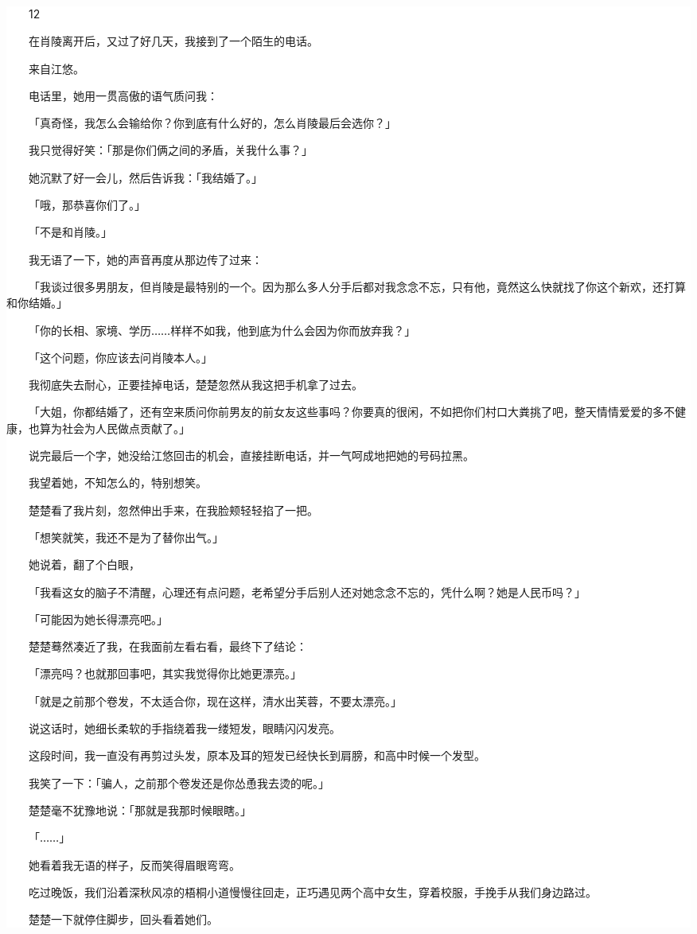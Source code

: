 &emsp;&emsp;12  
  
&emsp;&emsp;在肖陵离开后，又过了好几天，我接到了一个陌生的电话。  
  
&emsp;&emsp;来自江悠。  
  
&emsp;&emsp;电话里，她用一贯高傲的语气质问我：  
  
&emsp;&emsp;「真奇怪，我怎么会输给你？你到底有什么好的，怎么肖陵最后会选你？」  
  
&emsp;&emsp;我只觉得好笑：「那是你们俩之间的矛盾，关我什么事？」  
  
&emsp;&emsp;她沉默了好一会儿，然后告诉我：「我结婚了。」  
  
&emsp;&emsp;「哦，那恭喜你们了。」  
  
&emsp;&emsp;「不是和肖陵。」  
  
&emsp;&emsp;我无语了一下，她的声音再度从那边传了过来：  
  
&emsp;&emsp;「我谈过很多男朋友，但肖陵是最特别的一个。因为那么多人分手后都对我念念不忘，只有他，竟然这么快就找了你这个新欢，还打算和你结婚。」  
  
&emsp;&emsp;「你的长相、家境、学历……样样不如我，他到底为什么会因为你而放弃我？」  
  
&emsp;&emsp;「这个问题，你应该去问肖陵本人。」  
  
&emsp;&emsp;我彻底失去耐心，正要挂掉电话，楚楚忽然从我这把手机拿了过去。  
  
&emsp;&emsp;「大姐，你都结婚了，还有空来质问你前男友的前女友这些事吗？你要真的很闲，不如把你们村口大粪挑了吧，整天情情爱爱的多不健康，也算为社会为人民做点贡献了。」  
  
&emsp;&emsp;说完最后一个字，她没给江悠回击的机会，直接挂断电话，并一气呵成地把她的号码拉黑。  
  
&emsp;&emsp;我望着她，不知怎么的，特别想笑。  
  
&emsp;&emsp;楚楚看了我片刻，忽然伸出手来，在我脸颊轻轻掐了一把。  
  
&emsp;&emsp;「想笑就笑，我还不是为了替你出气。」  
  
&emsp;&emsp;她说着，翻了个白眼，  
  
&emsp;&emsp;「我看这女的脑子不清醒，心理还有点问题，老希望分手后别人还对她念念不忘的，凭什么啊？她是人民币吗？」  
  
&emsp;&emsp;「可能因为她长得漂亮吧。」  
  
&emsp;&emsp;楚楚蓦然凑近了我，在我面前左看右看，最终下了结论：  
  
&emsp;&emsp;「漂亮吗？也就那回事吧，其实我觉得你比她更漂亮。」  
  
&emsp;&emsp;「就是之前那个卷发，不太适合你，现在这样，清水出芙蓉，不要太漂亮。」  
  
&emsp;&emsp;说这话时，她细长柔软的手指绕着我一缕短发，眼睛闪闪发亮。  
  
&emsp;&emsp;这段时间，我一直没有再剪过头发，原本及耳的短发已经快长到肩膀，和高中时候一个发型。  
  
&emsp;&emsp;我笑了一下：「骗人，之前那个卷发还是你怂恿我去烫的呢。」  
  
&emsp;&emsp;楚楚毫不犹豫地说：「那就是我那时候眼瞎。」  
  
&emsp;&emsp;「……」  
  
&emsp;&emsp;她看着我无语的样子，反而笑得眉眼弯弯。  
  
&emsp;&emsp;吃过晚饭，我们沿着深秋风凉的梧桐小道慢慢往回走，正巧遇见两个高中女生，穿着校服，手挽手从我们身边路过。  
  
&emsp;&emsp;楚楚一下就停住脚步，回头看着她们。  
  